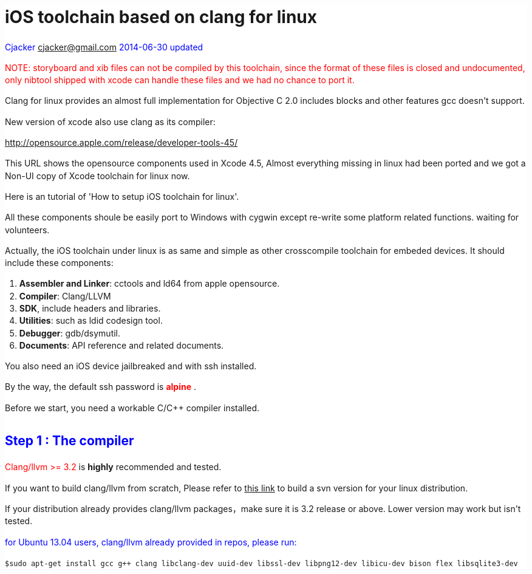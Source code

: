 # iOS toolchain based on clang for linux #

<font color='blue'>Cjacker <cjacker@gmail.com> 2014-06-30 updated</font>

<font color='red'>NOTE: storyboard and xib files can not be compiled by this toolchain, since the format of these files is closed and undocumented, only nibtool shipped with xcode can handle these files and we had no chance to port it.</font>

Clang for linux provides an almost full implementation for Objective C 2.0 includes blocks and other features gcc doesn't support.

New version of xcode also use clang as its compiler:

http://opensource.apple.com/release/developer-tools-45/

This URL shows the opensource components used in Xcode 4.5, Almost everything missing in linux had been ported and we got a Non-UI copy of Xcode toolchain for linux now.

Here is an tutorial of  'How to setup iOS toolchain for linux'.

All these components shoule be easily port to Windows with cygwin except re-write some platform related functions. waiting for volunteers.

Actually, the iOS toolchain under linux is as same and simple as other crosscompile toolchain for embeded devices. It should include these components:

  1. **Assembler and Linker**: cctools and ld64 from apple opensource.
  1. **Compiler**:  Clang/LLVM
  1. **SDK**, include headers and libraries.
  1. **Utilities**: such as ldid codesign tool.
  1. **Debugger**: gdb/dsymutil.
  1. **Documents**: API reference and related documents.

You also need an iOS device jailbreaked and with ssh installed.

By the way, the default ssh password is <font color='red'> <b>alpine</b> </font>.

Before we start, you need a workable C/C++ compiler installed.



## <font color='blue'> Step 1 : The compiler </font> ##

<font color='red'>Clang/llvm >= 3.2 </font>is **highly** recommended and tested.

If you want to build clang/llvm from scratch, Please refer to <a href='http://code.google.com/p/ios-toolchain-based-on-clang-for-linux/wiki/build_clang_en'> this link</a> to build a svn version for your linux distribution.

If your distribution already provides  clang/llvm packages，make sure it is 3.2 release or above.  Lower version may work but isn't tested.

<font color='blue'>for Ubuntu 13.04 users, clang/llvm already provided in repos, please run:</font>

```
$sudo apt-get install gcc g++ clang libclang-dev uuid-dev libssl-dev libpng12-dev libicu-dev bison flex libsqlite3-dev
```
